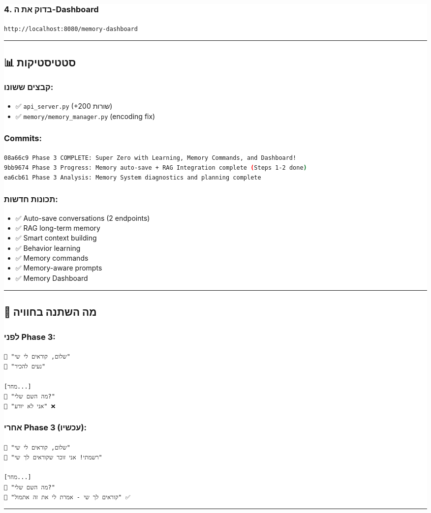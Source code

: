 
### **4. בדוק את ה-Dashboard**
```
http://localhost:8080/memory-dashboard
```

---

## 📊 **סטטיסטיקות**

### **קבצים ששונו:**
- ✅ `api_server.py` (+200 שורות)
- ✅ `memory/memory_manager.py` (encoding fix)

### **Commits:**
```bash
08a66c9 Phase 3 COMPLETE: Super Zero with Learning, Memory Commands, and Dashboard!
9bb9674 Phase 3 Progress: Memory auto-save + RAG Integration complete (Steps 1-2 done)
ea6cb61 Phase 3 Analysis: Memory System diagnostics and planning complete
```

### **תכונות חדשות:**
- ✅ Auto-save conversations (2 endpoints)
- ✅ RAG long-term memory
- ✅ Smart context building
- ✅ Behavior learning
- ✅ Memory commands
- ✅ Memory-aware prompts
- ✅ Memory Dashboard

---

## 🎯 **מה השתנה בחוויה**

### **לפני Phase 3:**
```
👤 "שלום, קוראים לי שי"
🤖 "נעים להכיר"

[מחר...]
👤 "מה השם שלי?"
🤖 "אני לא יודע" ❌
```

### **אחרי Phase 3 (עכשיו):**
```
👤 "שלום, קוראים לי שי"
🤖 "רשמתי! אני זוכר שקוראים לך שי"

[מחר...]
👤 "מה השם שלי?"
🤖 "קוראים לך שי - אמרת לי את זה אתמול" ✅
```

---